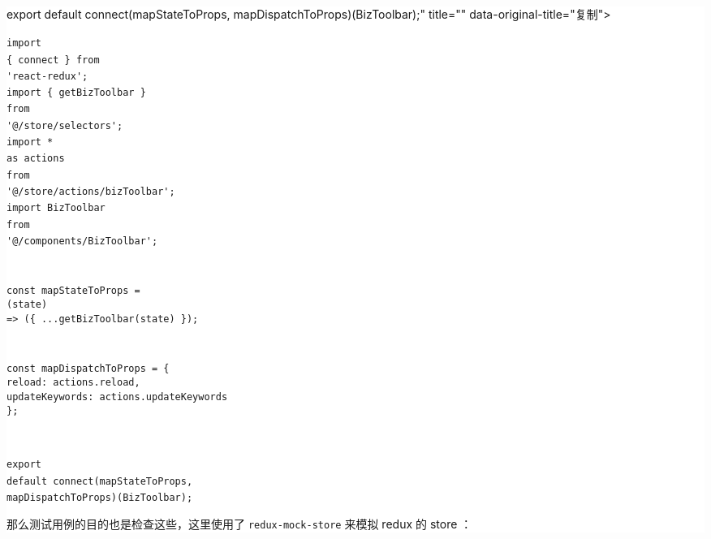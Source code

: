 export default connect(mapStateToProps, mapDispatchToProps)(BizToolbar);" title="" data-original-title="&#x590D;&#x5236;"></span> <span type="button" class="saveToNote code-tool" data-toggle="tooltip" data-placement="top" title="" data-original-title="&#x653E;&#x8FDB;&#x7B14;&#x8BB0;"></span></div></div><pre class="javascript hljs"><code class="javascript"><span class="hljs-keyword">import</span> { connect } <span class="hljs-keyword">from</span> <span class="hljs-string">&apos;react-redux&apos;</span>;
<span class="hljs-keyword">import</span> { getBizToolbar } <span class="hljs-keyword">from</span> <span class="hljs-string">&apos;@/store/selectors&apos;</span>;
<span class="hljs-keyword">import</span> * <span class="hljs-keyword">as</span> actions <span class="hljs-keyword">from</span> <span class="hljs-string">&apos;@/store/actions/bizToolbar&apos;</span>;
<span class="hljs-keyword">import</span> BizToolbar <span class="hljs-keyword">from</span> <span class="hljs-string">&apos;@/components/BizToolbar&apos;</span>;

<span class="hljs-keyword">const</span> mapStateToProps = <span class="hljs-function">(<span class="hljs-params">state</span>) =&gt;</span> ({
    ...getBizToolbar(state)
});

<span class="hljs-keyword">const</span> mapDispatchToProps = {
    <span class="hljs-attr">reload</span>: actions.reload,
    <span class="hljs-attr">updateKeywords</span>: actions.updateKeywords
};

<span class="hljs-keyword">export</span> <span class="hljs-keyword">default</span> connect(mapStateToProps, mapDispatchToProps)(BizToolbar);</code></pre><p>&#x90A3;&#x4E48;&#x6D4B;&#x8BD5;&#x7528;&#x4F8B;&#x7684;&#x76EE;&#x7684;&#x4E5F;&#x662F;&#x68C0;&#x67E5;&#x8FD9;&#x4E9B;&#xFF0C;&#x8FD9;&#x91CC;&#x4F7F;&#x7528;&#x4E86; <code>redux-mock-store</code> &#x6765;&#x6A21;&#x62DF; redux &#x7684; store &#xFF1A;</p><div class="widget-codetool" style="display:none"><div class="widget-codetool--inner"><span class="selectCode code-tool" data-toggle="tooltip" data-placement="top" title="" data-original-title="&#x5168;&#x9009;"></span> <span type="button" class="copyCode code-tool" data-toggle="tooltip" data-placement="top" data-clipboard-text="import React from &apos;react&apos;;
import { shallow } from &apos;enzyme&apos;;
import configureStore from &apos;redux-mock-store&apos;;
import BizToolbar from &apos;@/containers/BizToolbar&apos;;

/* &#x6D4B;&#x8BD5;&#x5BB9;&#x5668;&#x7EC4;&#x4EF6; BizToolbar */
describe(&apos;BizToolbar container&apos;, () =&gt; {
    
    const initialState = {
        bizToolbar: {
            keywords: &apos;some keywords&apos;
        }
    };
    const mockStore = configureStore();
    let store;
    let container;

    beforeEach(() =&gt; {
        store = mockStore(initialState);
        container = shallow(&lt;BizToolbar store={store}/&gt;);
    });

    /* &#x6D4B;&#x8BD5; state &#x5230; props &#x7684;&#x6620;&#x5C04;&#x662F;&#x5426;&#x6B63;&#x786E; */
    test(&apos;should pass state to props&apos;, () =&gt; {
        const props = container.props();
